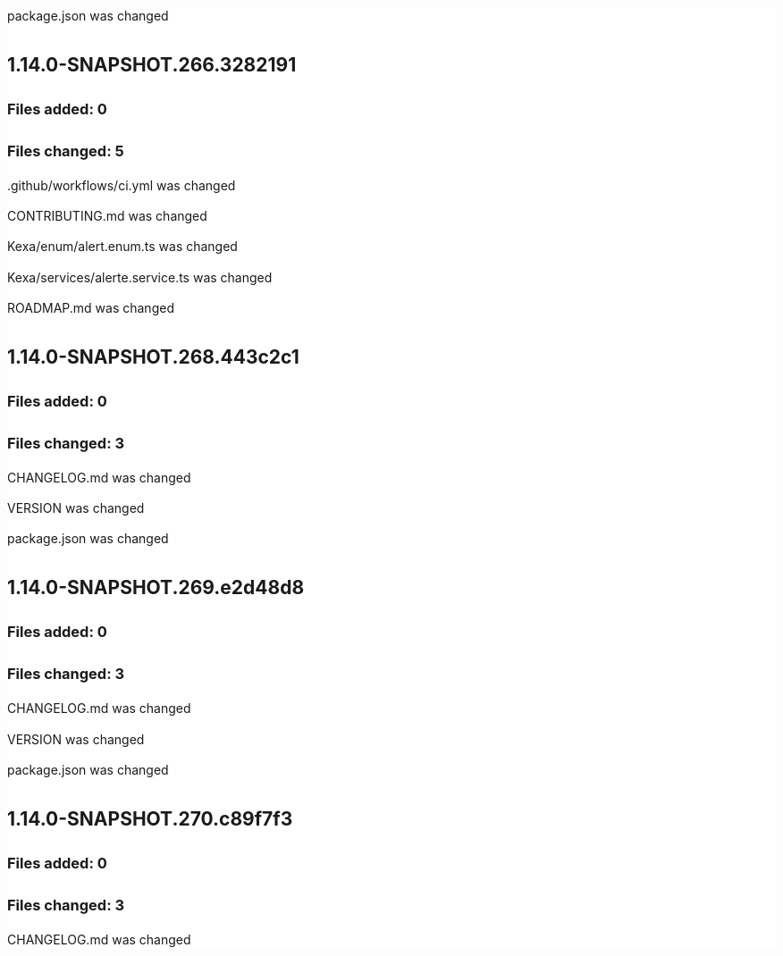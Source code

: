 package.json was changed


## 1.14.0-SNAPSHOT.266.3282191

### Files added: 0

### Files changed: 5

.github/workflows/ci.yml was changed

CONTRIBUTING.md was changed

Kexa/enum/alert.enum.ts was changed

Kexa/services/alerte.service.ts was changed

ROADMAP.md was changed


## 1.14.0-SNAPSHOT.268.443c2c1

### Files added: 0

### Files changed: 3

CHANGELOG.md was changed

VERSION was changed

package.json was changed


## 1.14.0-SNAPSHOT.269.e2d48d8

### Files added: 0

### Files changed: 3

CHANGELOG.md was changed

VERSION was changed

package.json was changed


## 1.14.0-SNAPSHOT.270.c89f7f3

### Files added: 0

### Files changed: 3

CHANGELOG.md was changed
